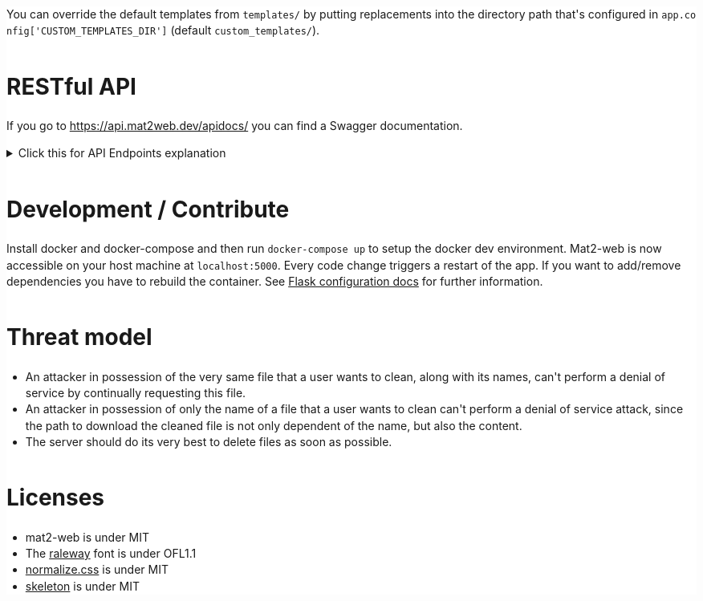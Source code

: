 You can override the default templates from `templates/` by putting replacements
into the directory path that's configured in `app.config['CUSTOM_TEMPLATES_DIR']`
(default `custom_templates/`).

# RESTful API

If you go to https://api.mat2web.dev/apidocs/ you can find a Swagger documentation.

<p>
<details><summary>Click this for API Endpoints explanation</summary></details>
</p>


# Development / Contribute
Install docker and docker-compose and then run `docker-compose up` to setup
the docker dev environment. Mat2-web is now accessible on your host machine at `localhost:5000`.
Every code change triggers a restart of the app. 
If you want to add/remove dependencies you have to rebuild the container.
See [Flask configuration docs](http://exploreflask.com/en/latest/configuration.html)
for further information.


# Threat model

- An attacker in possession of the very same file that a user wants to clean,
	along with its names, can't perform a denial of service by continually
	requesting this file.
- An attacker in possession of only the name of a file that a user wants to
	clean can't perform a denial of service attack, since the path to download
	the cleaned file is not only dependent of the name, but also the content.
- The server should do its very best to delete files as soon as possible.

# Licenses

- mat2-web is under MIT
- The [raleway](https://github.com/impallari/Raleway/) font is under OFL1.1
- [normalize.css](https://github.com/necolas/normalize.css/) is under MIT
- [skeleton](http://getskeleton.com/) is under MIT
